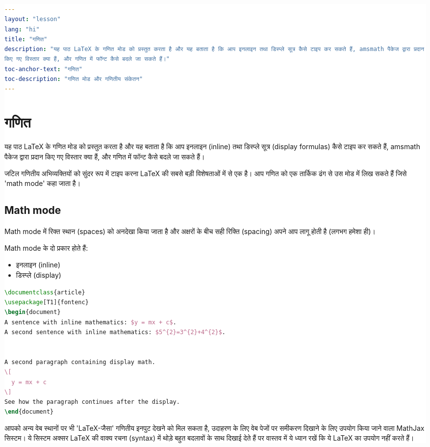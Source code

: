```yaml
---
layout: "lesson"
lang: "hi"
title: "गणित"
description: "यह पाठ LaTeX के गणित मोड को प्रस्तुत करता है और यह बताता है कि आप इनलाइन तथा डिस्प्ले सूत्र कैसे टाइप कर सकते हैं, amsmath पैकेज द्वारा प्रदान किए गए विस्तार क्या हैं, और गणित में फॉन्ट कैसे बदले जा सकते हैं।"
toc-anchor-text: "गणित"
toc-description: "गणित मोड और गणितीय संकेतन"
---
```


# गणित

<span
  class="summary">यह पाठ LaTeX के गणित मोड को प्रस्तुत करता है और यह बताता है कि आप इनलाइन (inline) तथा डिस्प्ले सूत्र (display formulas) कैसे टाइप कर सकते हैं, amsmath पैकेज द्वारा प्रदान किए गए विस्तार क्या हैं, और गणित में फॉन्ट कैसे बदले जा सकते हैं।</span>


जटिल गणितीय अभिव्यक्तियों को सुंदर रूप में टाइप करना LaTeX की सबसे बड़ी विशेषताओं में से एक है। आप गणित को एक तार्किक ढंग से उस मोड में लिख सकते हैं जिसे 'math mode' कहा जाता है।

## Math mode

Math mode में रिक्त स्थान (spaces) को अनदेखा किया जाता है और अक्षरों के बीच सही रिक्ति (spacing) अपने आप लागू होती है (लगभग हमेशा ही)।

Math mode के दो प्रकार होते हैं:

* इनलाइन  (inline)
* डिस्प्ले (display)


```latex
\documentclass{article}
\usepackage[T1]{fontenc}
\begin{document}
A sentence with inline mathematics: $y = mx + c$.
A second sentence with inline mathematics: $5^{2}=3^{2}+4^{2}$.


A second paragraph containing display math.
\[
  y = mx + c
\]
See how the paragraph continues after the display.
\end{document}
```

आपको अन्य वेब स्थानों पर भी 'LaTeX-जैसा' गणितीय इनपुट देखने को मिल सकता है, उदाहरण के लिए वेब पेजों पर समीकरण दिखाने के लिए उपयोग किया जाने वाला MathJax सिस्टम। ये सिस्टम अक्सर LaTeX की वाक्य रचना (syntax) में थोड़े बहुत बदलावों के साथ दिखाई देते हैं पर वास्तव में ये ध्यान रखें कि ये LaTeX का उपयोग नहीं करते हैं।
